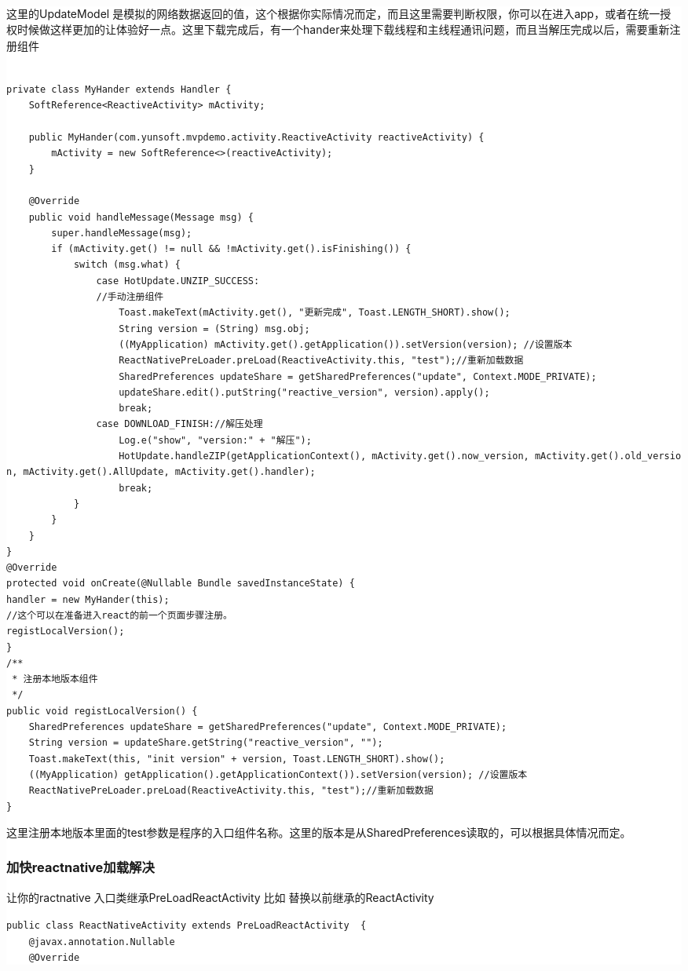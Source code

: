 ```

```
这里的UpdateModel 是模拟的网络数据返回的值，这个根据你实际情况而定，而且这里需要判断权限，你可以在进入app，或者在统一授权时候做这样更加的让体验好一点。这里下载完成后，有一个hander来处理下载线程和主线程通讯问题，而且当解压完成以后，需要重新注册组件
```

private class MyHander extends Handler {
    SoftReference<ReactiveActivity> mActivity;

    public MyHander(com.yunsoft.mvpdemo.activity.ReactiveActivity reactiveActivity) {
        mActivity = new SoftReference<>(reactiveActivity);
    }

    @Override
    public void handleMessage(Message msg) {
        super.handleMessage(msg);
        if (mActivity.get() != null && !mActivity.get().isFinishing()) {
            switch (msg.what) {
                case HotUpdate.UNZIP_SUCCESS:
                //手动注册组件
                    Toast.makeText(mActivity.get(), "更新完成", Toast.LENGTH_SHORT).show();
                    String version = (String) msg.obj;
                    ((MyApplication) mActivity.get().getApplication()).setVersion(version); //设置版本
                    ReactNativePreLoader.preLoad(ReactiveActivity.this, "test");//重新加载数据
                    SharedPreferences updateShare = getSharedPreferences("update", Context.MODE_PRIVATE);
                    updateShare.edit().putString("reactive_version", version).apply();
                    break;
                case DOWNLOAD_FINISH://解压处理
                    Log.e("show", "version:" + "解压");
                    HotUpdate.handleZIP(getApplicationContext(), mActivity.get().now_version, mActivity.get().old_version, mActivity.get().AllUpdate, mActivity.get().handler);
                    break;
            }
        }
    }
}
@Override
protected void onCreate(@Nullable Bundle savedInstanceState) {
handler = new MyHander(this);
//这个可以在准备进入react的前一个页面步骤注册。
registLocalVersion();
}
/**
 * 注册本地版本组件
 */
public void registLocalVersion() {
    SharedPreferences updateShare = getSharedPreferences("update", Context.MODE_PRIVATE);
    String version = updateShare.getString("reactive_version", "");
    Toast.makeText(this, "init version" + version, Toast.LENGTH_SHORT).show();
    ((MyApplication) getApplication().getApplicationContext()).setVersion(version); //设置版本
    ReactNativePreLoader.preLoad(ReactiveActivity.this, "test");//重新加载数据
}

```
这里注册本地版本里面的test参数是程序的入口组件名称。这里的版本是从SharedPreferences读取的，可以根据具体情况而定。
### 加快reactnative加载解决
让你的ractnative 入口类继承PreLoadReactActivity
比如 替换以前继承的ReactActivity
```
public class ReactNativeActivity extends PreLoadReactActivity  {
    @javax.annotation.Nullable
    @Override
```